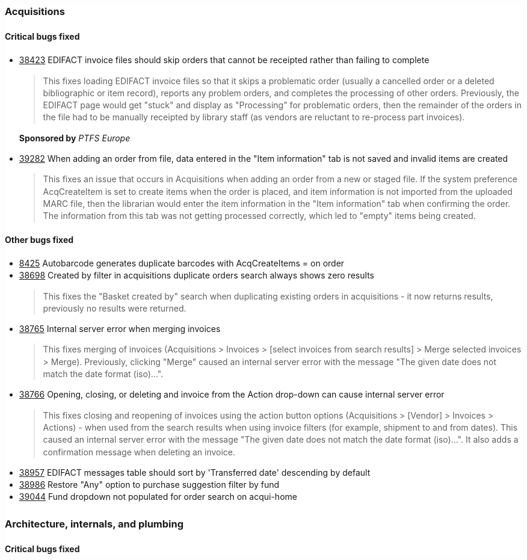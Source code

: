 ### Acquisitions

#### Critical bugs fixed

- [38423](https://bugs.koha-community.org/bugzilla3/show_bug.cgi?id=38423) EDIFACT invoice files should skip orders that cannot be receipted rather than failing to complete
  >This fixes loading EDIFACT invoice files so that it skips a problematic order (usually a cancelled order or a deleted bibliographic or item record), reports any problem orders, and completes the processing of other orders. Previously, the EDIFACT page would get "stuck" and display as "Processing" for problematic orders, then the remainder of the orders in the file had to be manually receipted by library staff (as vendors are reluctant to re-process part invoices).

  **Sponsored by** *PTFS Europe*
- [39282](https://bugs.koha-community.org/bugzilla3/show_bug.cgi?id=39282) When adding an order from file, data entered in the "Item information" tab is not saved and invalid items are created
  >This fixes an issue that occurs in Acquisitions when adding an order from a new or staged file. If the system preference AcqCreateItem is set to create items when the order is placed, and item information is not imported from the uploaded MARC file, then the librarian would enter the item information in the "Item information" tab when confirming the order. The information from this tab was not getting processed correctly, which led to "empty" items being created.

#### Other bugs fixed

- [8425](https://bugs.koha-community.org/bugzilla3/show_bug.cgi?id=8425) Autobarcode generates duplicate barcodes with AcqCreateItems = on order
- [38698](https://bugs.koha-community.org/bugzilla3/show_bug.cgi?id=38698) Created by filter in acquisitions duplicate orders search always shows zero results
  >This fixes the "Basket created by" search when duplicating existing orders in acquisitions - it now returns results, previously no results were returned.
- [38765](https://bugs.koha-community.org/bugzilla3/show_bug.cgi?id=38765) Internal server error when merging invoices
  >This fixes merging of invoices (Acquisitions > Invoices > [select invoices from search results] > Merge selected invoices > Merge). Previously, clicking "Merge" caused an internal server error with the message "The given date <date> does not match the date format (iso)...".
- [38766](https://bugs.koha-community.org/bugzilla3/show_bug.cgi?id=38766) Opening, closing, or deleting and invoice from the Action drop-down can cause internal server error
  >This fixes closing and reopening of invoices using the action button options (Acquisitions > [Vendor] > Invoices > Actions) - when used from the search results when using invoice filters (for example, shipment to and from dates). This caused an internal server error with the message "The given date <date> does not match the date format (iso)...". It also adds a confirmation message when deleting an invoice.
- [38957](https://bugs.koha-community.org/bugzilla3/show_bug.cgi?id=38957) EDIFACT messages table should sort by 'Transferred date' descending by default
- [38986](https://bugs.koha-community.org/bugzilla3/show_bug.cgi?id=38986) Restore "Any" option to purchase suggestion filter by fund
- [39044](https://bugs.koha-community.org/bugzilla3/show_bug.cgi?id=39044) Fund dropdown not populated for order search on acqui-home

### Architecture, internals, and plumbing

#### Critical bugs fixed
